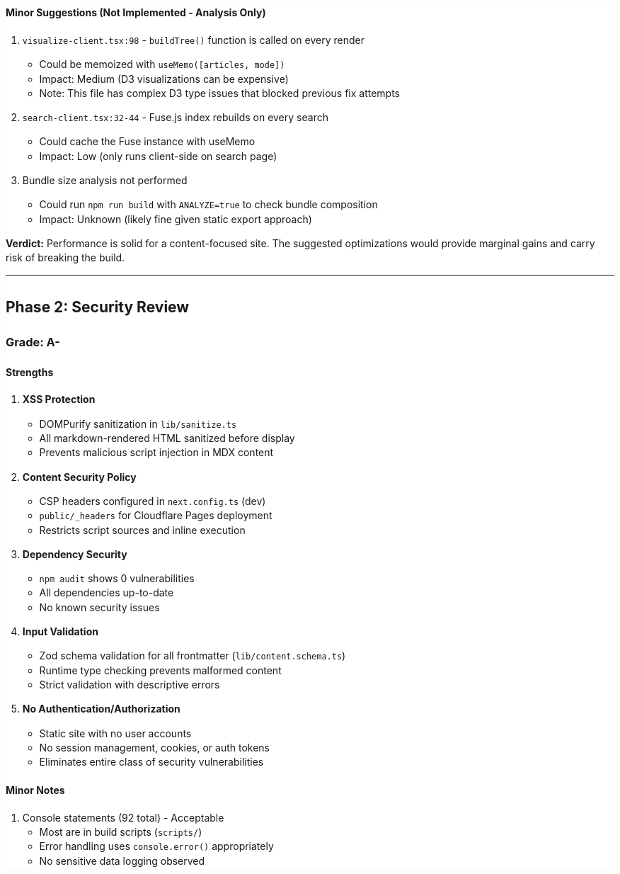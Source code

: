 #### Minor Suggestions (Not Implemented - Analysis Only)
1. `visualize-client.tsx:98` - `buildTree()` function is called on every render
   - Could be memoized with `useMemo([articles, mode])`
   - Impact: Medium (D3 visualizations can be expensive)
   - Note: This file has complex D3 type issues that blocked previous fix attempts

2. `search-client.tsx:32-44` - Fuse.js index rebuilds on every search
   - Could cache the Fuse instance with useMemo
   - Impact: Low (only runs client-side on search page)

3. Bundle size analysis not performed
   - Could run `npm run build` with `ANALYZE=true` to check bundle composition
   - Impact: Unknown (likely fine given static export approach)

**Verdict:** Performance is solid for a content-focused site. The suggested optimizations would provide marginal gains and carry risk of breaking the build.

---

## Phase 2: Security Review

### Grade: A-

#### Strengths
1. **XSS Protection**
   - DOMPurify sanitization in `lib/sanitize.ts`
   - All markdown-rendered HTML sanitized before display
   - Prevents malicious script injection in MDX content

2. **Content Security Policy**
   - CSP headers configured in `next.config.ts` (dev)
   - `public/_headers` for Cloudflare Pages deployment
   - Restricts script sources and inline execution

3. **Dependency Security**
   - `npm audit` shows 0 vulnerabilities
   - All dependencies up-to-date
   - No known security issues

4. **Input Validation**
   - Zod schema validation for all frontmatter (`lib/content.schema.ts`)
   - Runtime type checking prevents malformed content
   - Strict validation with descriptive errors

5. **No Authentication/Authorization**
   - Static site with no user accounts
   - No session management, cookies, or auth tokens
   - Eliminates entire class of security vulnerabilities

#### Minor Notes
1. Console statements (92 total) - Acceptable
   - Most are in build scripts (`scripts/`)
   - Error handling uses `console.error()` appropriately
   - No sensitive data logging observed
